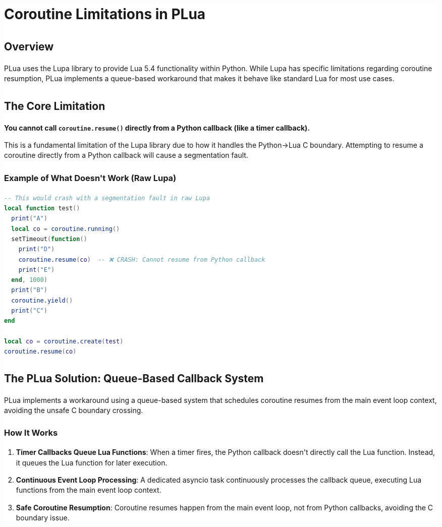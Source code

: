 # Coroutine Limitations in PLua

## Overview

PLua uses the Lupa library to provide Lua 5.4 functionality within Python. While Lupa has specific limitations regarding coroutine resumption, PLua implements a queue-based workaround that makes it behave like standard Lua for most use cases.

## The Core Limitation

**You cannot call `coroutine.resume()` directly from a Python callback (like a timer callback).**

This is a fundamental limitation of the Lupa library due to how it handles the Python→Lua C boundary. Attempting to resume a coroutine directly from a Python callback will cause a segmentation fault.

### Example of What Doesn't Work (Raw Lupa)

```lua
-- This would crash with a segmentation fault in raw Lupa
local function test()
  print("A")
  local co = coroutine.running()
  setTimeout(function() 
    print("D") 
    coroutine.resume(co)  -- ❌ CRASH: Cannot resume from Python callback
    print("E") 
  end, 1000)
  print("B")
  coroutine.yield()
  print("C")
end

local co = coroutine.create(test)
coroutine.resume(co)
```

## The PLua Solution: Queue-Based Callback System

PLua implements a workaround using a queue-based system that schedules coroutine resumes from the main event loop context, avoiding the unsafe C boundary crossing.

### How It Works

1. **Timer Callbacks Queue Lua Functions**: When a timer fires, the Python callback doesn't directly call the Lua function. Instead, it queues the Lua function for later execution.

2. **Continuous Event Loop Processing**: A dedicated asyncio task continuously processes the callback queue, executing Lua functions from the main event loop context.

3. **Safe Coroutine Resumption**: Coroutine resumes happen from the main event loop, not from Python callbacks, avoiding the C boundary issue.
